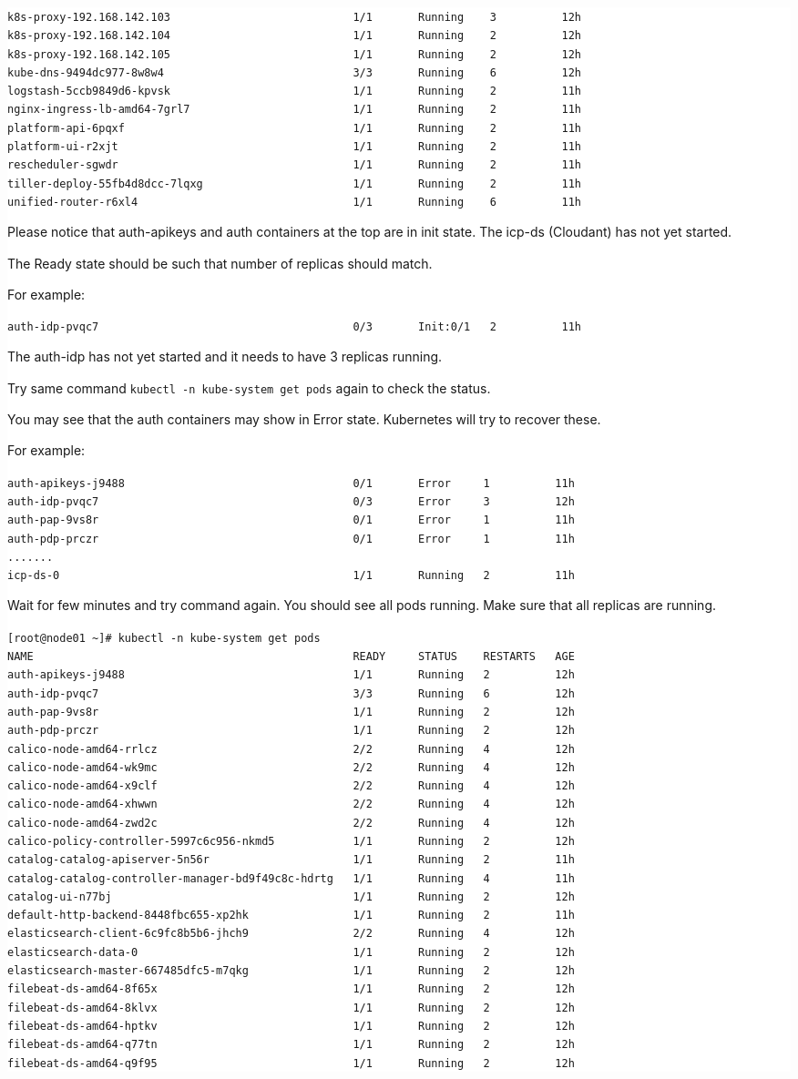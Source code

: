 ```
k8s-proxy-192.168.142.103                            1/1       Running    3          12h
k8s-proxy-192.168.142.104                            1/1       Running    2          12h
k8s-proxy-192.168.142.105                            1/1       Running    2          12h
kube-dns-9494dc977-8w8w4                             3/3       Running    6          12h
logstash-5ccb9849d6-kpvsk                            1/1       Running    2          11h
nginx-ingress-lb-amd64-7grl7                         1/1       Running    2          11h
platform-api-6pqxf                                   1/1       Running    2          11h
platform-ui-r2xjt                                    1/1       Running    2          11h
rescheduler-sgwdr                                    1/1       Running    2          11h
tiller-deploy-55fb4d8dcc-7lqxg                       1/1       Running    2          11h
unified-router-r6xl4                                 1/1       Running    6          11h
```

Please notice that auth-apikeys and auth containers at the top are in init state. The icp-ds (Cloudant) has not yet started.

The Ready state should be such that number of replicas should match.

For example:
```
auth-idp-pvqc7                                       0/3       Init:0/1   2          11h
```

The auth-idp has not yet started and it needs to have 3 replicas running.

Try same command `kubectl -n kube-system get pods` again to check the status.

You may see that the auth containers may show in Error state. Kubernetes will try to recover these.

For example:

```
auth-apikeys-j9488                                   0/1       Error     1          11h
auth-idp-pvqc7                                       0/3       Error     3          12h
auth-pap-9vs8r                                       0/1       Error     1          11h
auth-pdp-prczr                                       0/1       Error     1          11h
.......
icp-ds-0                                             1/1       Running   2          11h
```

Wait for few minutes and try command again. You should see all pods running. Make sure that all replicas are running.

```
[root@node01 ~]# kubectl -n kube-system get pods
NAME                                                 READY     STATUS    RESTARTS   AGE
auth-apikeys-j9488                                   1/1       Running   2          12h
auth-idp-pvqc7                                       3/3       Running   6          12h
auth-pap-9vs8r                                       1/1       Running   2          12h
auth-pdp-prczr                                       1/1       Running   2          12h
calico-node-amd64-rrlcz                              2/2       Running   4          12h
calico-node-amd64-wk9mc                              2/2       Running   4          12h
calico-node-amd64-x9clf                              2/2       Running   4          12h
calico-node-amd64-xhwwn                              2/2       Running   4          12h
calico-node-amd64-zwd2c                              2/2       Running   4          12h
calico-policy-controller-5997c6c956-nkmd5            1/1       Running   2          12h
catalog-catalog-apiserver-5n56r                      1/1       Running   2          11h
catalog-catalog-controller-manager-bd9f49c8c-hdrtg   1/1       Running   4          11h
catalog-ui-n77bj                                     1/1       Running   2          12h
default-http-backend-8448fbc655-xp2hk                1/1       Running   2          11h
elasticsearch-client-6c9fc8b5b6-jhch9                2/2       Running   4          12h
elasticsearch-data-0                                 1/1       Running   2          12h
elasticsearch-master-667485dfc5-m7qkg                1/1       Running   2          12h
filebeat-ds-amd64-8f65x                              1/1       Running   2          12h
filebeat-ds-amd64-8klvx                              1/1       Running   2          12h
filebeat-ds-amd64-hptkv                              1/1       Running   2          12h
filebeat-ds-amd64-q77tn                              1/1       Running   2          12h
filebeat-ds-amd64-q9f95                              1/1       Running   2          12h
```